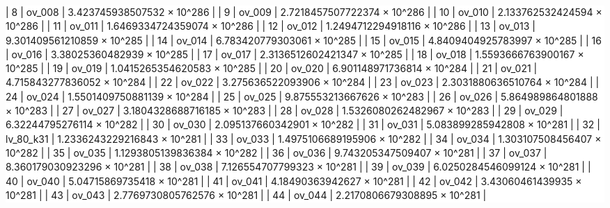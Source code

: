 | 8 | ov_008 | 3.423745938507532 × 10^286 |
| 9 | ov_009 | 2.7218457507722374 × 10^286 |
| 10 | ov_010 | 2.133762532424594 × 10^286 |
| 11 | ov_011 | 1.6469334724359074 × 10^286 |
| 12 | ov_012 | 1.2494712294918116 × 10^286 |
| 13 | ov_013 | 9.301409561210859 × 10^285 |
| 14 | ov_014 | 6.783420779303061 × 10^285 |
| 15 | ov_015 | 4.8409404925783997 × 10^285 |
| 16 | ov_016 | 3.38025360482939 × 10^285 |
| 17 | ov_017 | 2.3136512602421347 × 10^285 |
| 18 | ov_018 | 1.5593666763900167 × 10^285 |
| 19 | ov_019 | 1.0415265354620583 × 10^285 |
| 20 | ov_020 | 6.901148971736814 × 10^284 |
| 21 | ov_021 | 4.715843277836052 × 10^284 |
| 22 | ov_022 | 3.275636522093906 × 10^284 |
| 23 | ov_023 | 2.3031880636510764 × 10^284 |
| 24 | ov_024 | 1.5501409750881139 × 10^284 |
| 25 | ov_025 | 9.875553213667626 × 10^283 |
| 26 | ov_026 | 5.864989864801888 × 10^283 |
| 27 | ov_027 | 3.1804328688716185 × 10^283 |
| 28 | ov_028 | 1.5326080262482967 × 10^283 |
| 29 | ov_029 | 6.32244795276114 × 10^282 |
| 30 | ov_030 | 2.095137660342901 × 10^282 |
| 31 | ov_031 | 5.083899285942808 × 10^281 |
| 32 | lv_80_k31 | 1.2336243229216843 × 10^281 |
| 33 | ov_033 | 1.4975106689195906 × 10^282 |
| 34 | ov_034 | 1.303107508456407 × 10^282 |
| 35 | ov_035 | 1.1293805139836384 × 10^282 |
| 36 | ov_036 | 9.743205347509407 × 10^281 |
| 37 | ov_037 | 8.360179030923296 × 10^281 |
| 38 | ov_038 | 7.126554707799323 × 10^281 |
| 39 | ov_039 | 6.0250284546099124 × 10^281 |
| 40 | ov_040 | 5.04715869735418 × 10^281 |
| 41 | ov_041 | 4.18490363942627 × 10^281 |
| 42 | ov_042 | 3.43060461439935 × 10^281 |
| 43 | ov_043 | 2.7769730805762576 × 10^281 |
| 44 | ov_044 | 2.2170806679308895 × 10^281 |